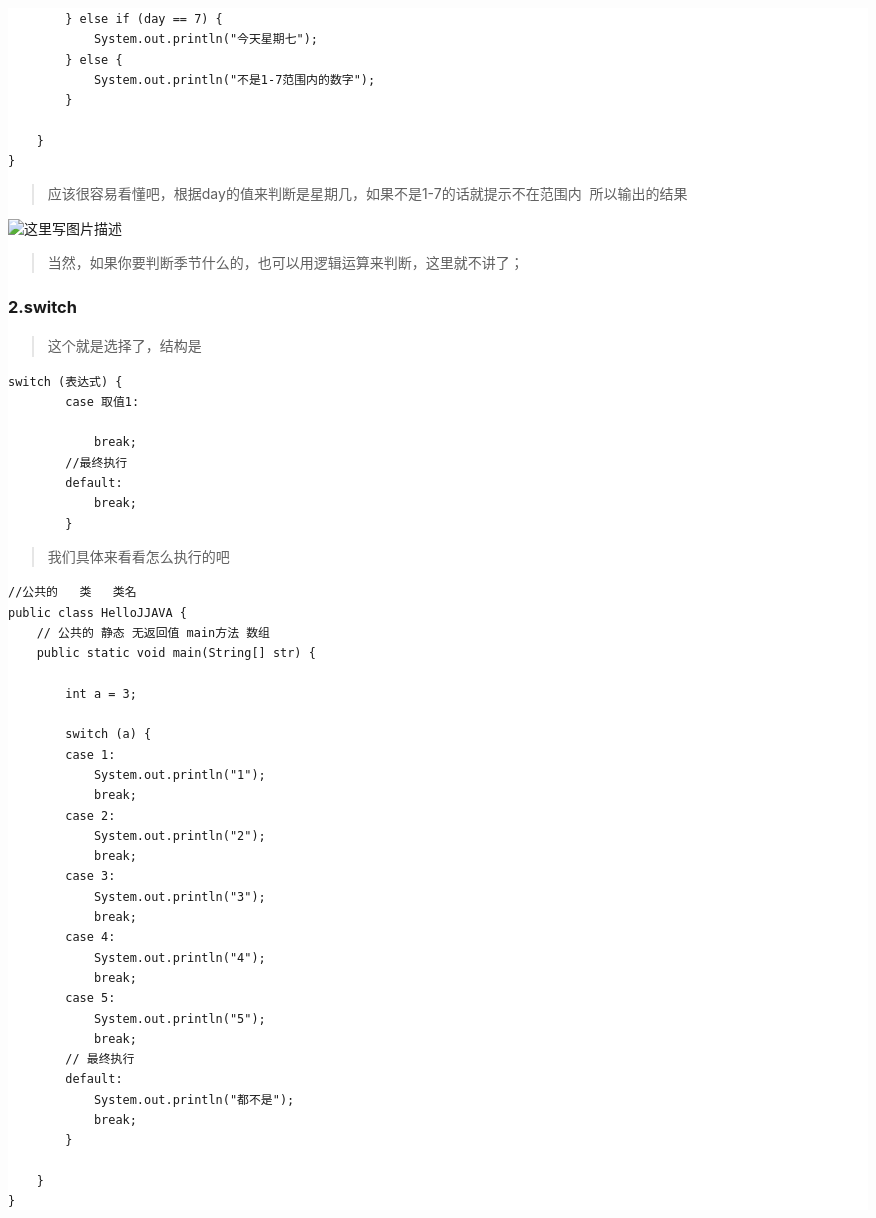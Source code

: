 ~~~
        } else if (day == 7) {
            System.out.println("今天星期七");
        } else {
            System.out.println("不是1-7范围内的数字");
        }

    }
}
~~~

> 应该很容易看懂吧，根据day的值来判断是星期几，如果不是1-7的话就提示不在范围内 
> 所以输出的结果

![这里写图片描述](http://img.blog.csdn.net/20160508165447027)

> 当然，如果你要判断季节什么的，也可以用逻辑运算来判断，这里就不讲了；

### 2.switch

> 这个就是选择了，结构是

~~~
switch (表达式) {
        case 取值1:

            break;
        //最终执行
        default:
            break;
        }
~~~

> 我们具体来看看怎么执行的吧

~~~
//公共的   类   类名
public class HelloJJAVA {
    // 公共的 静态 无返回值 main方法 数组
    public static void main(String[] str) {

        int a = 3;

        switch (a) {
        case 1:
            System.out.println("1");
            break;
        case 2:
            System.out.println("2");
            break;
        case 3:
            System.out.println("3");
            break;
        case 4:
            System.out.println("4");
            break;
        case 5:
            System.out.println("5");
            break;
        // 最终执行
        default:
            System.out.println("都不是");
            break;
        }

    }
}
~~~
